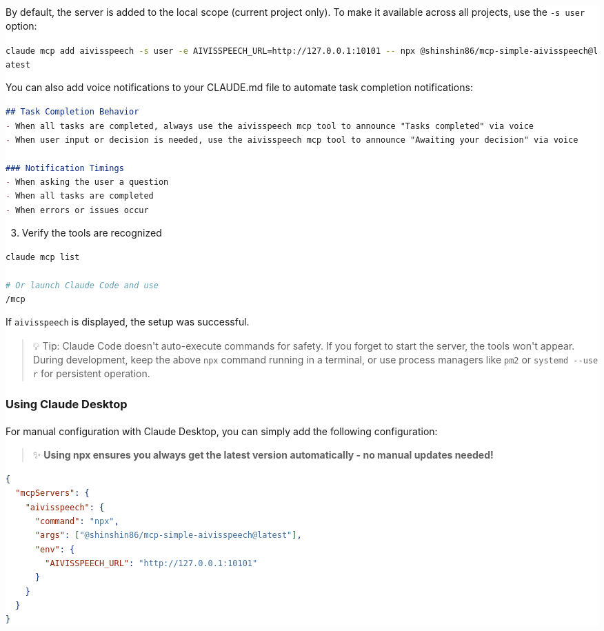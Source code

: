 By default, the server is added to the local scope (current project only). To make it available across all projects, use the `-s user` option:

```bash
claude mcp add aivisspeech -s user -e AIVISSPEECH_URL=http://127.0.0.1:10101 -- npx @shinshin86/mcp-simple-aivisspeech@latest
```

You can also add voice notifications to your CLAUDE.md file to automate task completion notifications:

```md
## Task Completion Behavior
- When all tasks are completed, always use the aivisspeech mcp tool to announce "Tasks completed" via voice
- When user input or decision is needed, use the aivisspeech mcp tool to announce "Awaiting your decision" via voice

### Notification Timings
- When asking the user a question
- When all tasks are completed
- When errors or issues occur
```

3. Verify the tools are recognized

```bash
claude mcp list

# Or launch Claude Code and use
/mcp
```

If `aivisspeech` is displayed, the setup was successful.

> 💡 Tip: Claude Code doesn't auto-execute commands for safety. If you forget to start the server, the tools won't appear. During development, keep the above `npx` command running in a terminal, or use process managers like `pm2` or `systemd --user` for persistent operation.

### Using Claude Desktop

For manual configuration with Claude Desktop, you can simply add the following configuration:

> ✨ **Using npx ensures you always get the latest version automatically - no manual updates needed!**

```json
{
  "mcpServers": {
    "aivisspeech": {
      "command": "npx",
      "args": ["@shinshin86/mcp-simple-aivisspeech@latest"],
      "env": {
        "AIVISSPEECH_URL": "http://127.0.0.1:10101"
      }
    }
  }
}
```
